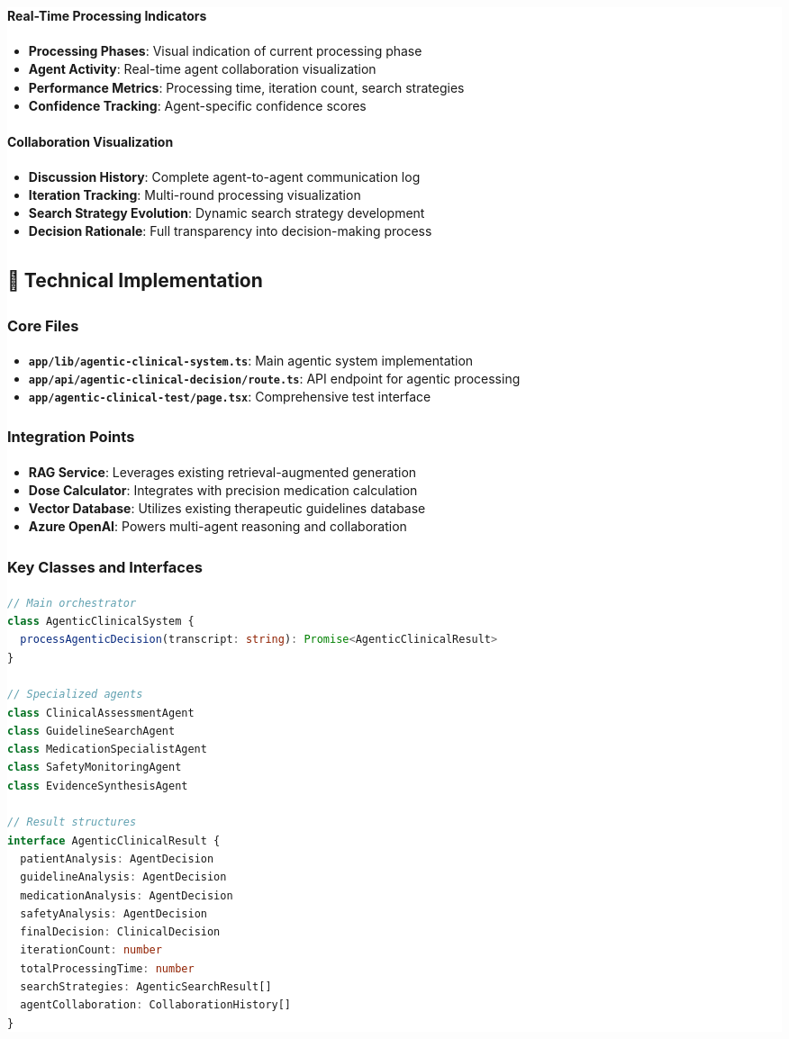 #### Real-Time Processing Indicators
- **Processing Phases**: Visual indication of current processing phase
- **Agent Activity**: Real-time agent collaboration visualization
- **Performance Metrics**: Processing time, iteration count, search strategies
- **Confidence Tracking**: Agent-specific confidence scores

#### Collaboration Visualization
- **Discussion History**: Complete agent-to-agent communication log
- **Iteration Tracking**: Multi-round processing visualization
- **Search Strategy Evolution**: Dynamic search strategy development
- **Decision Rationale**: Full transparency into decision-making process

## 🔧 Technical Implementation

### Core Files
- **`app/lib/agentic-clinical-system.ts`**: Main agentic system implementation
- **`app/api/agentic-clinical-decision/route.ts`**: API endpoint for agentic processing
- **`app/agentic-clinical-test/page.tsx`**: Comprehensive test interface

### Integration Points
- **RAG Service**: Leverages existing retrieval-augmented generation
- **Dose Calculator**: Integrates with precision medication calculation
- **Vector Database**: Utilizes existing therapeutic guidelines database
- **Azure OpenAI**: Powers multi-agent reasoning and collaboration

### Key Classes and Interfaces
```typescript
// Main orchestrator
class AgenticClinicalSystem {
  processAgenticDecision(transcript: string): Promise<AgenticClinicalResult>
}

// Specialized agents
class ClinicalAssessmentAgent
class GuidelineSearchAgent  
class MedicationSpecialistAgent
class SafetyMonitoringAgent
class EvidenceSynthesisAgent

// Result structures
interface AgenticClinicalResult {
  patientAnalysis: AgentDecision
  guidelineAnalysis: AgentDecision
  medicationAnalysis: AgentDecision
  safetyAnalysis: AgentDecision
  finalDecision: ClinicalDecision
  iterationCount: number
  totalProcessingTime: number
  searchStrategies: AgenticSearchResult[]
  agentCollaboration: CollaborationHistory[]
}
```
